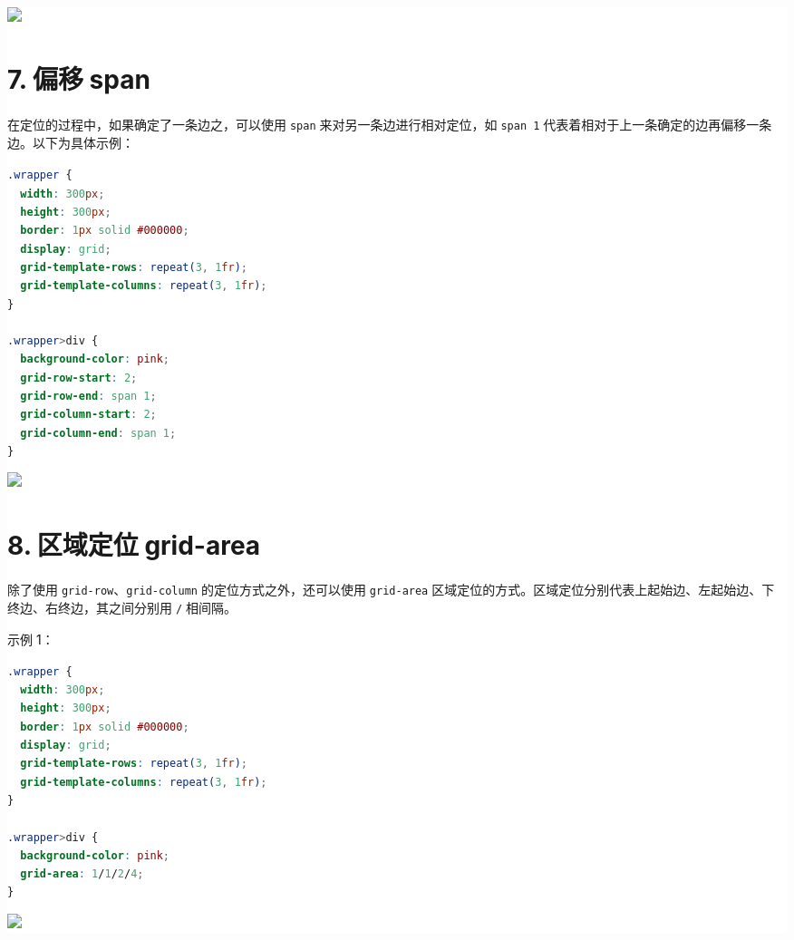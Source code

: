 ![](http://img.cdn.esunr.xyz/markdown/20200227181246.png)

# 7. 偏移 span

在定位的过程中，如果确定了一条边之，可以使用 `span` 来对另一条边进行相对定位，如 `span 1` 代表着相对于上一条确定的边再偏移一条边。以下为具体示例：

```css
.wrapper {
  width: 300px;
  height: 300px;
  border: 1px solid #000000;
  display: grid;
  grid-template-rows: repeat(3, 1fr);
  grid-template-columns: repeat(3, 1fr);
}

.wrapper>div {
  background-color: pink;
  grid-row-start: 2;
  grid-row-end: span 1;
  grid-column-start: 2;
  grid-column-end: span 1;
}
```

![](http://img.cdn.esunr.xyz/markdown/20200227191817.png)

# 8. 区域定位 grid-area

除了使用 `grid-row`、`grid-column` 的定位方式之外，还可以使用 `grid-area` 区域定位的方式。区域定位分别代表上起始边、左起始边、下终边、右终边，其之间分别用 `/` 相间隔。

示例 1：

```css
.wrapper {
  width: 300px;
  height: 300px;
  border: 1px solid #000000;
  display: grid;
  grid-template-rows: repeat(3, 1fr);
  grid-template-columns: repeat(3, 1fr);
}

.wrapper>div {
  background-color: pink;
  grid-area: 1/1/2/4;
}
```

![](http://img.cdn.esunr.xyz/markdown/20200228165058.png)
